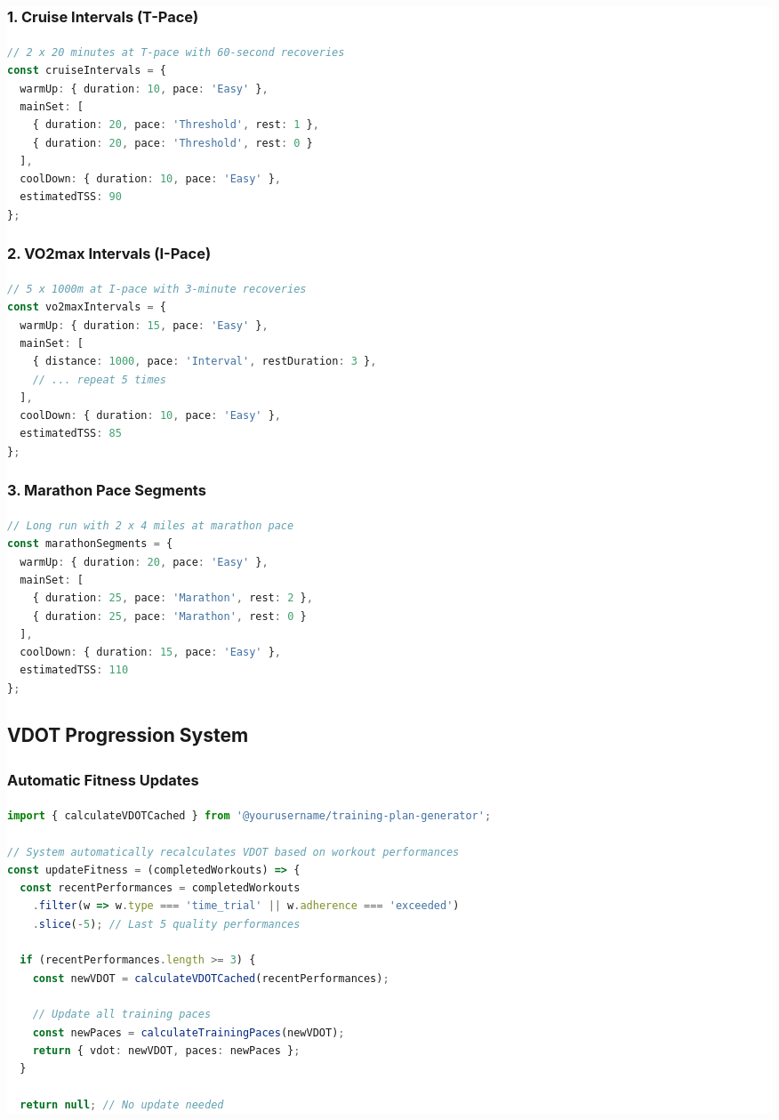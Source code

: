 ### 1. Cruise Intervals (T-Pace)
```typescript
// 2 x 20 minutes at T-pace with 60-second recoveries
const cruiseIntervals = {
  warmUp: { duration: 10, pace: 'Easy' },
  mainSet: [
    { duration: 20, pace: 'Threshold', rest: 1 },
    { duration: 20, pace: 'Threshold', rest: 0 }
  ],
  coolDown: { duration: 10, pace: 'Easy' },
  estimatedTSS: 90
};
```

### 2. VO2max Intervals (I-Pace)
```typescript
// 5 x 1000m at I-pace with 3-minute recoveries
const vo2maxIntervals = {
  warmUp: { duration: 15, pace: 'Easy' },
  mainSet: [
    { distance: 1000, pace: 'Interval', restDuration: 3 },
    // ... repeat 5 times
  ],
  coolDown: { duration: 10, pace: 'Easy' },
  estimatedTSS: 85
};
```

### 3. Marathon Pace Segments
```typescript
// Long run with 2 x 4 miles at marathon pace
const marathonSegments = {
  warmUp: { duration: 20, pace: 'Easy' },
  mainSet: [
    { duration: 25, pace: 'Marathon', rest: 2 },
    { duration: 25, pace: 'Marathon', rest: 0 }
  ],
  coolDown: { duration: 15, pace: 'Easy' },
  estimatedTSS: 110
};
```

## VDOT Progression System

### Automatic Fitness Updates
```typescript
import { calculateVDOTCached } from '@yourusername/training-plan-generator';

// System automatically recalculates VDOT based on workout performances
const updateFitness = (completedWorkouts) => {
  const recentPerformances = completedWorkouts
    .filter(w => w.type === 'time_trial' || w.adherence === 'exceeded')
    .slice(-5); // Last 5 quality performances

  if (recentPerformances.length >= 3) {
    const newVDOT = calculateVDOTCached(recentPerformances);
    
    // Update all training paces
    const newPaces = calculateTrainingPaces(newVDOT);
    return { vdot: newVDOT, paces: newPaces };
  }
  
  return null; // No update needed
```